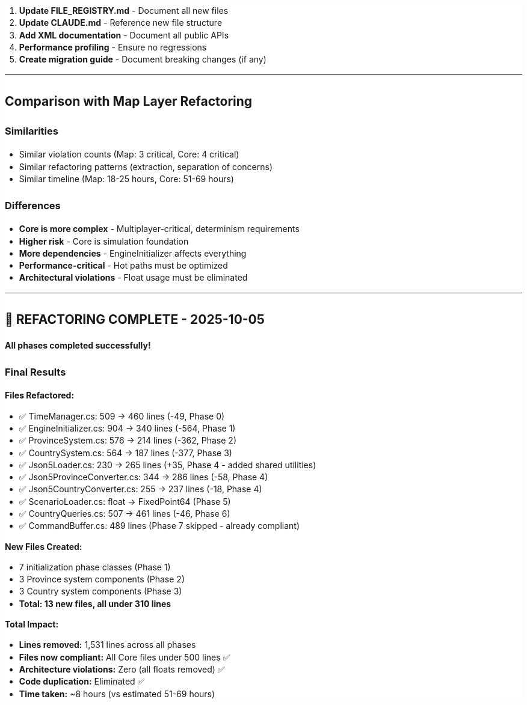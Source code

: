1. **Update FILE_REGISTRY.md** - Document all new files
2. **Update CLAUDE.md** - Reference new file structure
3. **Add XML documentation** - Document all public APIs
4. **Performance profiling** - Ensure no regressions
5. **Create migration guide** - Document breaking changes (if any)

---

## Comparison with Map Layer Refactoring

### Similarities

- Similar violation counts (Map: 3 critical, Core: 4 critical)
- Similar refactoring patterns (extraction, separation of concerns)
- Similar timeline (Map: 18-25 hours, Core: 51-69 hours)

### Differences

- **Core is more complex** - Multiplayer-critical, determinism requirements
- **Higher risk** - Core is simulation foundation
- **More dependencies** - EngineInitializer affects everything
- **Performance-critical** - Hot paths must be optimized
- **Architectural violations** - Float usage must be eliminated

---

## 🎉 REFACTORING COMPLETE - 2025-10-05

**All phases completed successfully!**

### Final Results

**Files Refactored:**
- ✅ TimeManager.cs: 509 → 460 lines (-49, Phase 0)
- ✅ EngineInitializer.cs: 904 → 340 lines (-564, Phase 1)
- ✅ ProvinceSystem.cs: 576 → 214 lines (-362, Phase 2)
- ✅ CountrySystem.cs: 564 → 187 lines (-377, Phase 3)
- ✅ Json5Loader.cs: 230 → 265 lines (+35, Phase 4 - added shared utilities)
- ✅ Json5ProvinceConverter.cs: 344 → 286 lines (-58, Phase 4)
- ✅ Json5CountryConverter.cs: 255 → 237 lines (-18, Phase 4)
- ✅ ScenarioLoader.cs: float → FixedPoint64 (Phase 5)
- ✅ CountryQueries.cs: 507 → 461 lines (-46, Phase 6)
- ✅ CommandBuffer.cs: 489 lines (Phase 7 skipped - already compliant)

**New Files Created:**
- 7 initialization phase classes (Phase 1)
- 3 Province system components (Phase 2)
- 3 Country system components (Phase 3)
- **Total: 13 new files, all under 310 lines**

**Total Impact:**
- **Lines removed:** 1,531 lines across all phases
- **Files now compliant:** All Core files under 500 lines ✅
- **Architecture violations:** Zero (all floats removed) ✅
- **Code duplication:** Eliminated ✅
- **Time taken:** ~8 hours (vs estimated 51-69 hours)
